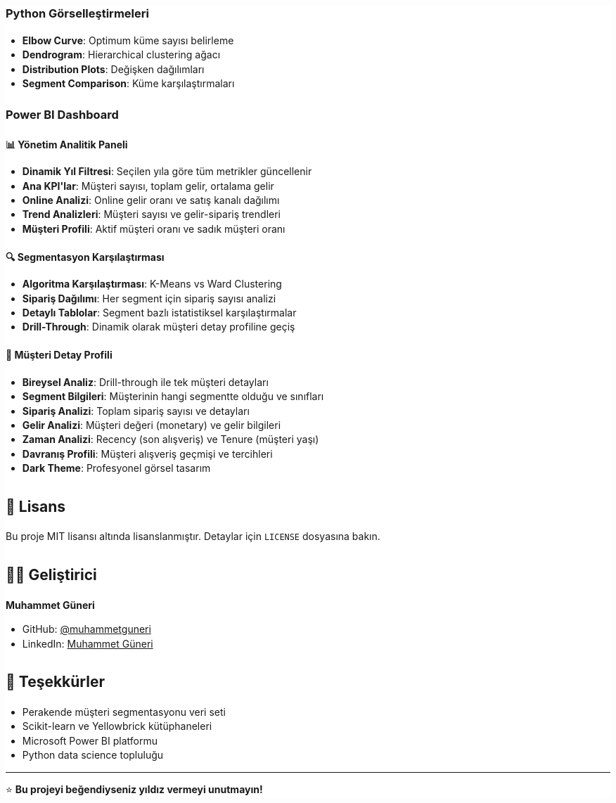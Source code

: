 ### Python Görselleştirmeleri
- **Elbow Curve**: Optimum küme sayısı belirleme
- **Dendrogram**: Hierarchical clustering ağacı
- **Distribution Plots**: Değişken dağılımları
- **Segment Comparison**: Küme karşılaştırmaları

### Power BI Dashboard

#### 📊 Yönetim Analitik Paneli
- **Dinamik Yıl Filtresi**: Seçilen yıla göre tüm metrikler güncellenir
- **Ana KPI'lar**: Müşteri sayısı, toplam gelir, ortalama gelir
- **Online Analizi**: Online gelir oranı ve satış kanalı dağılımı
- **Trend Analizleri**: Müşteri sayısı ve gelir-sipariş trendleri
- **Müşteri Profili**: Aktif müşteri oranı ve sadık müşteri oranı

#### 🔍 Segmentasyon Karşılaştırması
- **Algoritma Karşılaştırması**: K-Means vs Ward Clustering
- **Sipariş Dağılımı**: Her segment için sipariş sayısı analizi
- **Detaylı Tablolar**: Segment bazlı istatistiksel karşılaştırmalar
- **Drill-Through**: Dinamik olarak müşteri detay profiline geçiş

#### 👤 Müşteri Detay Profili
- **Bireysel Analiz**: Drill-through ile tek müşteri detayları
- **Segment Bilgileri**: Müşterinin hangi segmentte olduğu ve sınıfları
- **Sipariş Analizi**: Toplam sipariş sayısı ve detayları
- **Gelir Analizi**: Müşteri değeri (monetary) ve gelir bilgileri
- **Zaman Analizi**: Recency (son alışveriş) ve Tenure (müşteri yaşı)
- **Davranış Profili**: Müşteri alışveriş geçmişi ve tercihleri
- **Dark Theme**: Profesyonel görsel tasarım



## 📝 Lisans

Bu proje MIT lisansı altında lisanslanmıştır. Detaylar için `LICENSE` dosyasına bakın.

## 👨‍💻 Geliştirici

**Muhammet Güneri**
- GitHub: [@muhammetguneri](https://github.com/muhammetguneri)
- LinkedIn: [Muhammet Güneri](https://linkedin.com/in/muhammetguneri)

## 🙏 Teşekkürler

- Perakende müşteri segmentasyonu veri seti
- Scikit-learn ve Yellowbrick kütüphaneleri
- Microsoft Power BI platformu
- Python data science topluluğu

---

⭐ **Bu projeyi beğendiyseniz yıldız vermeyi unutmayın!**